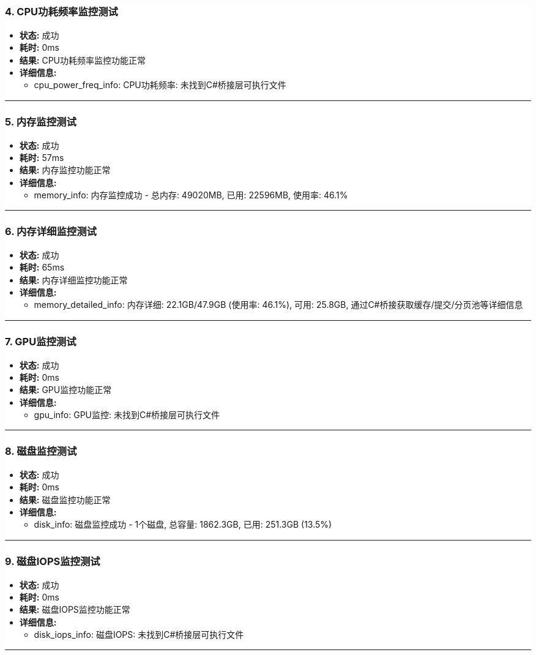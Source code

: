 ### 4. CPU功耗频率监控测试 

- **状态:** 成功
- **耗时:** 0ms
- **结果:** CPU功耗频率监控功能正常
- **详细信息:**
  - cpu_power_freq_info: CPU功耗频率: 未找到C#桥接层可执行文件

---

### 5. 内存监控测试 

- **状态:** 成功
- **耗时:** 57ms
- **结果:** 内存监控功能正常
- **详细信息:**
  - memory_info: 内存监控成功 - 总内存: 49020MB, 已用: 22596MB, 使用率: 46.1%

---

### 6. 内存详细监控测试 

- **状态:** 成功
- **耗时:** 65ms
- **结果:** 内存详细监控功能正常
- **详细信息:**
  - memory_detailed_info: 内存详细: 22.1GB/47.9GB (使用率: 46.1%), 可用: 25.8GB, 通过C#桥接获取缓存/提交/分页池等详细信息

---

### 7. GPU监控测试 

- **状态:** 成功
- **耗时:** 0ms
- **结果:** GPU监控功能正常
- **详细信息:**
  - gpu_info: GPU监控: 未找到C#桥接层可执行文件

---

### 8. 磁盘监控测试 

- **状态:** 成功
- **耗时:** 0ms
- **结果:** 磁盘监控功能正常
- **详细信息:**
  - disk_info: 磁盘监控成功 - 1个磁盘, 总容量: 1862.3GB, 已用: 251.3GB (13.5%)

---

### 9. 磁盘IOPS监控测试 

- **状态:** 成功
- **耗时:** 0ms
- **结果:** 磁盘IOPS监控功能正常
- **详细信息:**
  - disk_iops_info: 磁盘IOPS: 未找到C#桥接层可执行文件

---
